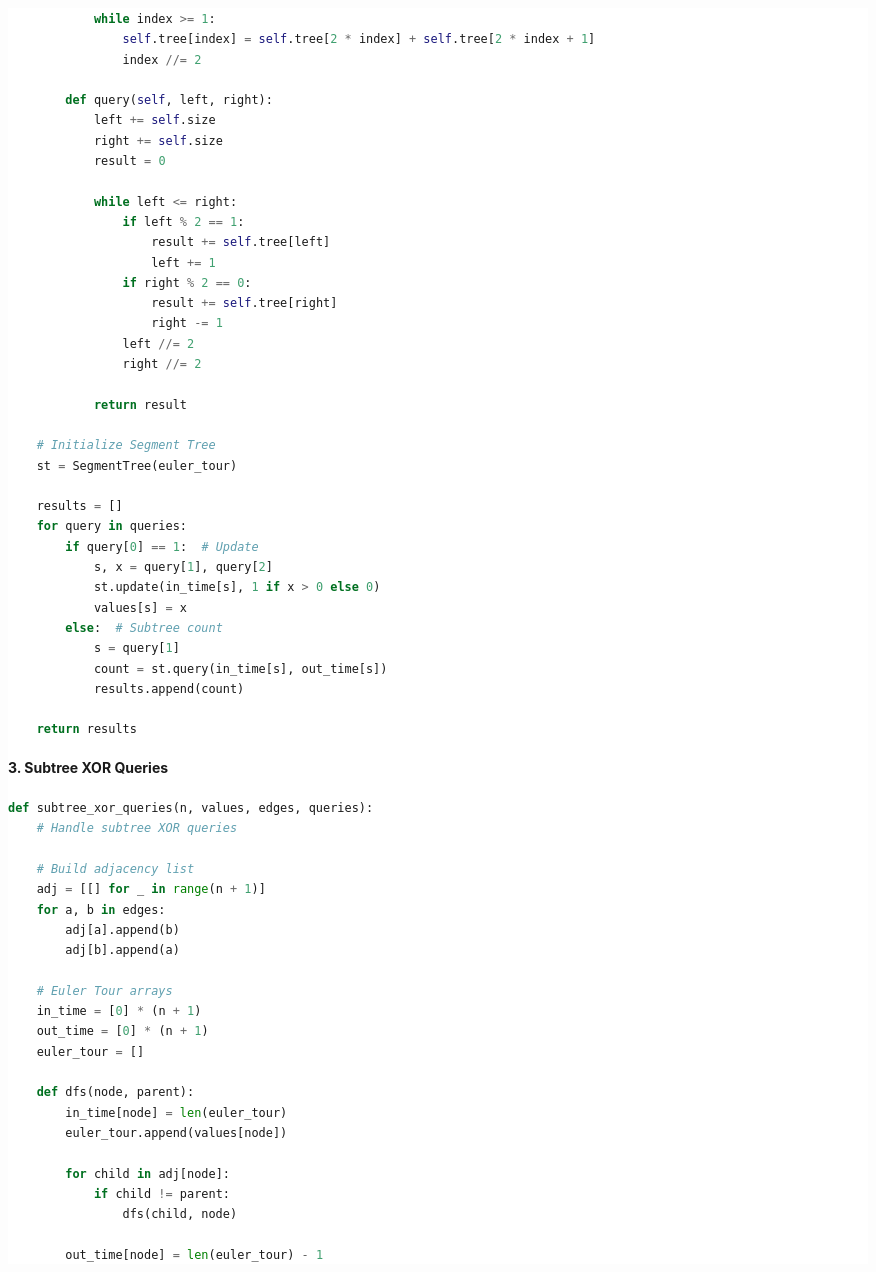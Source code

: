 ```python
            while index >= 1:
                self.tree[index] = self.tree[2 * index] + self.tree[2 * index + 1]
                index //= 2
        
        def query(self, left, right):
            left += self.size
            right += self.size
            result = 0
            
            while left <= right:
                if left % 2 == 1:
                    result += self.tree[left]
                    left += 1
                if right % 2 == 0:
                    result += self.tree[right]
                    right -= 1
                left //= 2
                right //= 2
            
            return result
    
    # Initialize Segment Tree
    st = SegmentTree(euler_tour)
    
    results = []
    for query in queries:
        if query[0] == 1:  # Update
            s, x = query[1], query[2]
            st.update(in_time[s], 1 if x > 0 else 0)
            values[s] = x
        else:  # Subtree count
            s = query[1]
            count = st.query(in_time[s], out_time[s])
            results.append(count)
    
    return results
```

#### **3. Subtree XOR Queries**
```python
def subtree_xor_queries(n, values, edges, queries):
    # Handle subtree XOR queries
    
    # Build adjacency list
    adj = [[] for _ in range(n + 1)]
    for a, b in edges:
        adj[a].append(b)
        adj[b].append(a)
    
    # Euler Tour arrays
    in_time = [0] * (n + 1)
    out_time = [0] * (n + 1)
    euler_tour = []
    
    def dfs(node, parent):
        in_time[node] = len(euler_tour)
        euler_tour.append(values[node])
        
        for child in adj[node]:
            if child != parent:
                dfs(child, node)
        
        out_time[node] = len(euler_tour) - 1
```